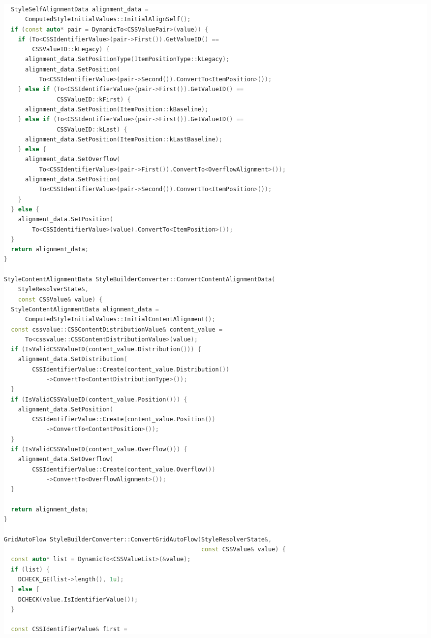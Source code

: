 ```cpp
  StyleSelfAlignmentData alignment_data =
      ComputedStyleInitialValues::InitialAlignSelf();
  if (const auto* pair = DynamicTo<CSSValuePair>(value)) {
    if (To<CSSIdentifierValue>(pair->First()).GetValueID() ==
        CSSValueID::kLegacy) {
      alignment_data.SetPositionType(ItemPositionType::kLegacy);
      alignment_data.SetPosition(
          To<CSSIdentifierValue>(pair->Second()).ConvertTo<ItemPosition>());
    } else if (To<CSSIdentifierValue>(pair->First()).GetValueID() ==
               CSSValueID::kFirst) {
      alignment_data.SetPosition(ItemPosition::kBaseline);
    } else if (To<CSSIdentifierValue>(pair->First()).GetValueID() ==
               CSSValueID::kLast) {
      alignment_data.SetPosition(ItemPosition::kLastBaseline);
    } else {
      alignment_data.SetOverflow(
          To<CSSIdentifierValue>(pair->First()).ConvertTo<OverflowAlignment>());
      alignment_data.SetPosition(
          To<CSSIdentifierValue>(pair->Second()).ConvertTo<ItemPosition>());
    }
  } else {
    alignment_data.SetPosition(
        To<CSSIdentifierValue>(value).ConvertTo<ItemPosition>());
  }
  return alignment_data;
}

StyleContentAlignmentData StyleBuilderConverter::ConvertContentAlignmentData(
    StyleResolverState&,
    const CSSValue& value) {
  StyleContentAlignmentData alignment_data =
      ComputedStyleInitialValues::InitialContentAlignment();
  const cssvalue::CSSContentDistributionValue& content_value =
      To<cssvalue::CSSContentDistributionValue>(value);
  if (IsValidCSSValueID(content_value.Distribution())) {
    alignment_data.SetDistribution(
        CSSIdentifierValue::Create(content_value.Distribution())
            ->ConvertTo<ContentDistributionType>());
  }
  if (IsValidCSSValueID(content_value.Position())) {
    alignment_data.SetPosition(
        CSSIdentifierValue::Create(content_value.Position())
            ->ConvertTo<ContentPosition>());
  }
  if (IsValidCSSValueID(content_value.Overflow())) {
    alignment_data.SetOverflow(
        CSSIdentifierValue::Create(content_value.Overflow())
            ->ConvertTo<OverflowAlignment>());
  }

  return alignment_data;
}

GridAutoFlow StyleBuilderConverter::ConvertGridAutoFlow(StyleResolverState&,
                                                        const CSSValue& value) {
  const auto* list = DynamicTo<CSSValueList>(&value);
  if (list) {
    DCHECK_GE(list->length(), 1u);
  } else {
    DCHECK(value.IsIdentifierValue());
  }

  const CSSIdentifierValue& first =
```
